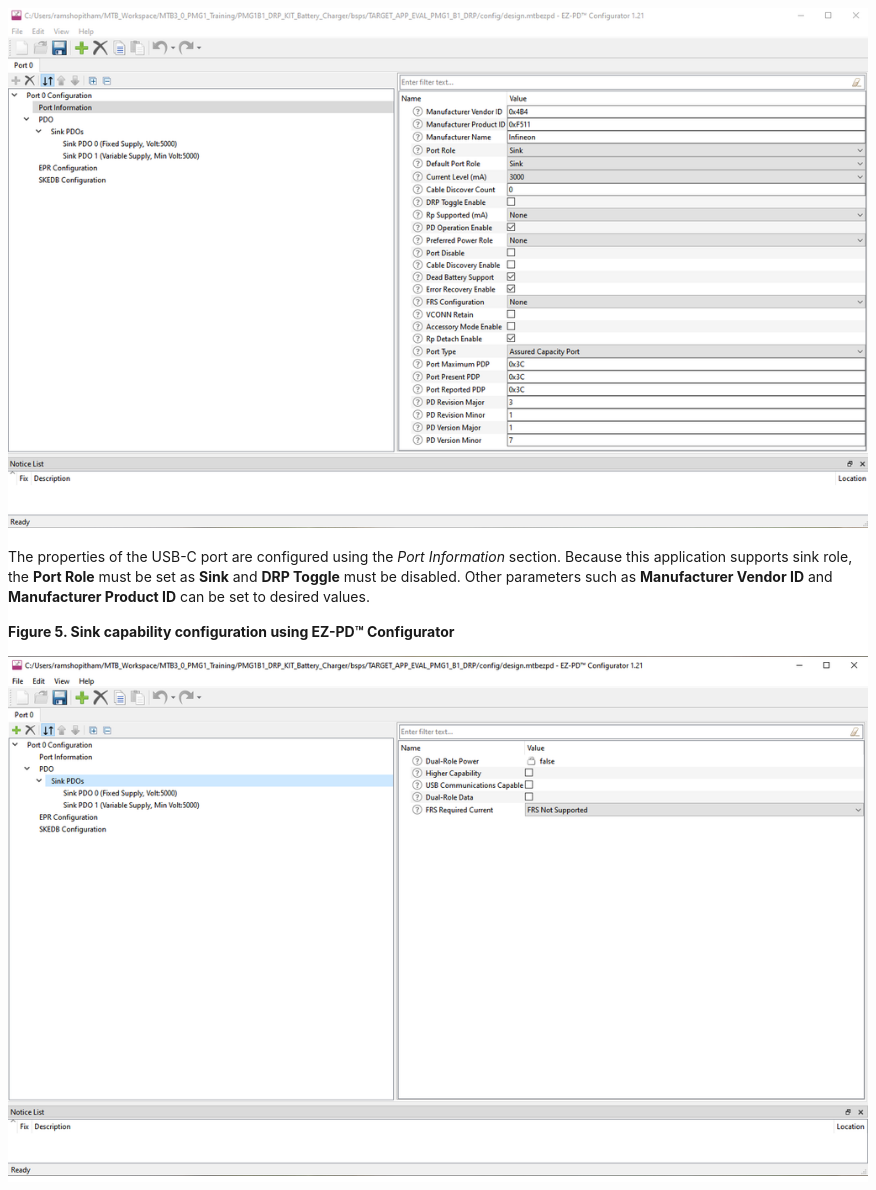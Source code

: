 <img src = "images/ezpd_port_info.png" width = "1000"/>

<br>

The properties of the USB-C port are configured using the *Port Information* section. Because this application supports sink role, the **Port Role** must be set as **Sink** and **DRP Toggle** must be disabled. Other parameters such as **Manufacturer Vendor ID** and **Manufacturer Product ID** can be set to desired values.

**Figure 5. Sink capability configuration using EZ-PD&trade; Configurator**

<img src = "images/ezpd_sink_pdo.png" width = "1000"/>
